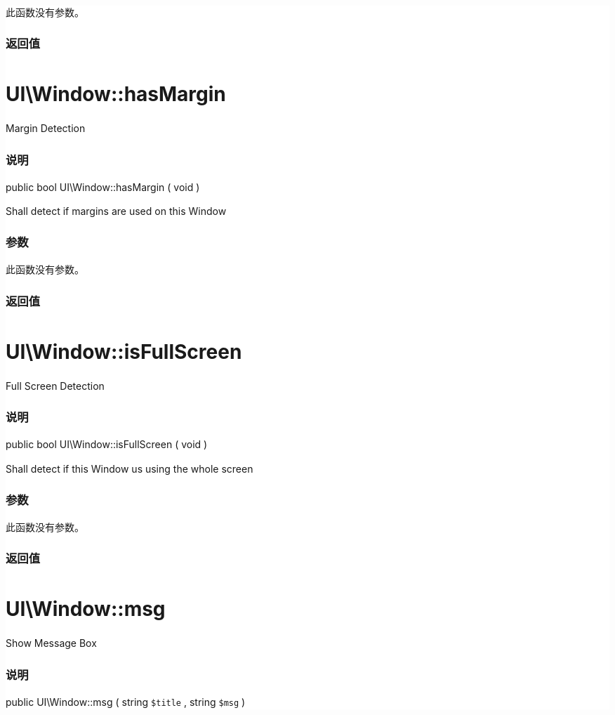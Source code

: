 此函数没有参数。

### 返回值

UI\\Window::hasMargin
=====================

Margin Detection

### 说明

<span class="modifier">public</span> <span class="type">bool</span>
<span class="methodname">UI\\Window::hasMargin</span> ( <span
class="methodparam">void</span> )

Shall detect if margins are used on this Window

### 参数

此函数没有参数。

### 返回值

UI\\Window::isFullScreen
========================

Full Screen Detection

### 说明

<span class="modifier">public</span> <span class="type">bool</span>
<span class="methodname">UI\\Window::isFullScreen</span> ( <span
class="methodparam">void</span> )

Shall detect if this Window us using the whole screen

### 参数

此函数没有参数。

### 返回值

UI\\Window::msg
===============

Show Message Box

### 说明

<span class="modifier">public</span> <span
class="methodname">UI\\Window::msg</span> ( <span
class="methodparam"><span class="type">string</span> `$title`</span> ,
<span class="methodparam"><span class="type">string</span> `$msg`</span>
)
